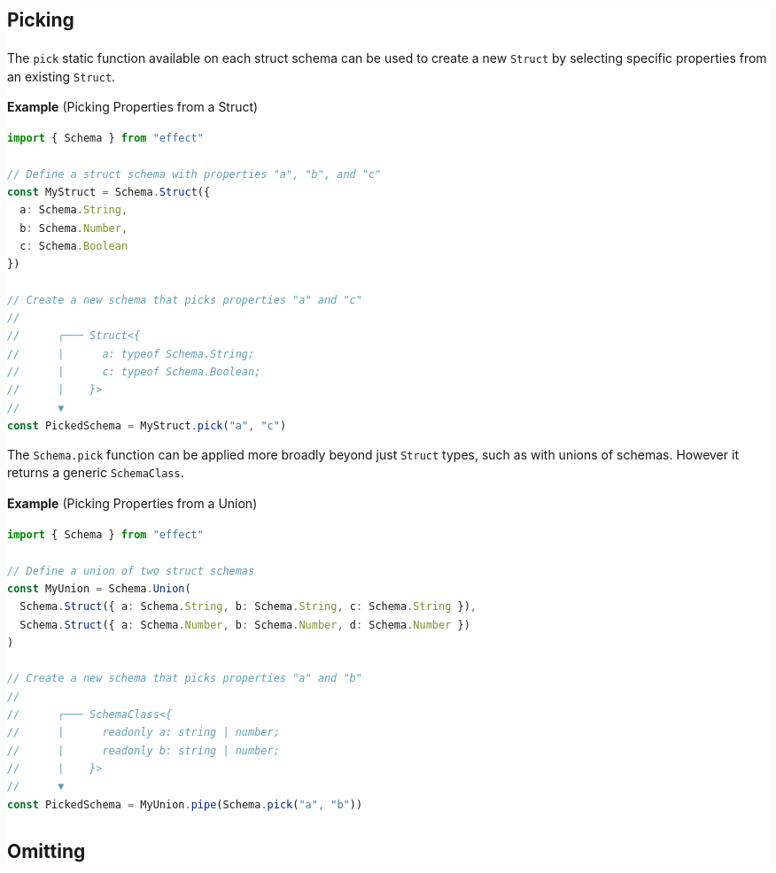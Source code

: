 ## Picking

The `pick` static function available on each struct schema can be used to create a new `Struct` by selecting specific properties from an existing `Struct`.

**Example** (Picking Properties from a Struct)

```ts twoslash
import { Schema } from "effect"

// Define a struct schema with properties "a", "b", and "c"
const MyStruct = Schema.Struct({
  a: Schema.String,
  b: Schema.Number,
  c: Schema.Boolean
})

// Create a new schema that picks properties "a" and "c"
//
//      ┌─── Struct<{
//      |      a: typeof Schema.String;
//      |      c: typeof Schema.Boolean;
//      |    }>
//      ▼
const PickedSchema = MyStruct.pick("a", "c")
```

The `Schema.pick` function can be applied more broadly beyond just `Struct` types, such as with unions of schemas.
However it returns a generic `SchemaClass`.

**Example** (Picking Properties from a Union)

```ts twoslash
import { Schema } from "effect"

// Define a union of two struct schemas
const MyUnion = Schema.Union(
  Schema.Struct({ a: Schema.String, b: Schema.String, c: Schema.String }),
  Schema.Struct({ a: Schema.Number, b: Schema.Number, d: Schema.Number })
)

// Create a new schema that picks properties "a" and "b"
//
//      ┌─── SchemaClass<{
//      |      readonly a: string | number;
//      |      readonly b: string | number;
//      |    }>
//      ▼
const PickedSchema = MyUnion.pipe(Schema.pick("a", "b"))
```

## Omitting
